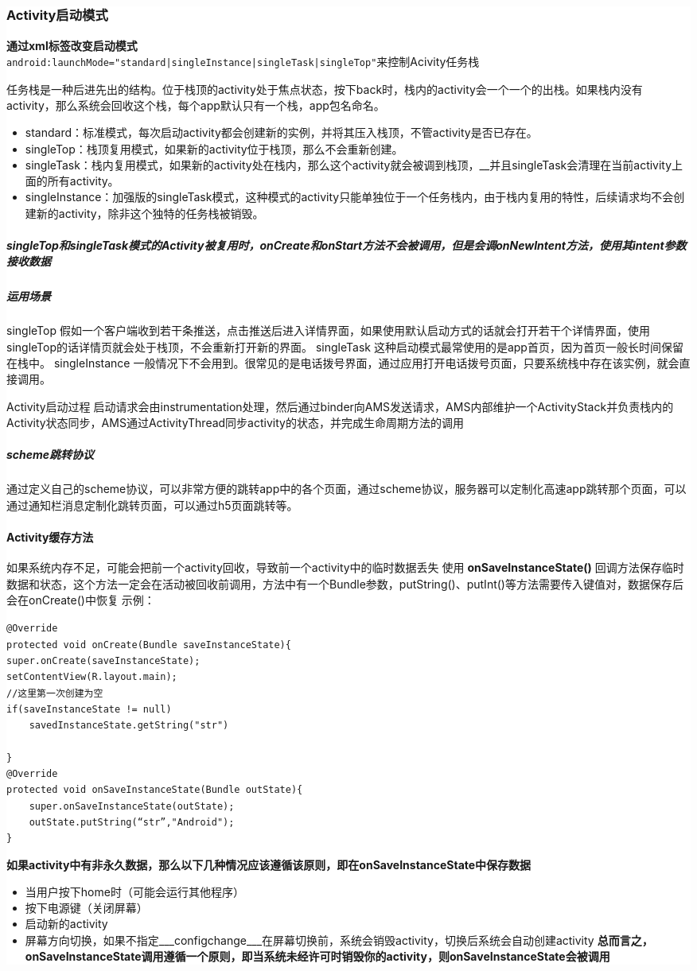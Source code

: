 ### Activity启动模式  
__通过xml标签改变启动模式__  
`android:launchMode="standard|singleInstance|singleTask|singleTop"`来控制Acivity任务栈

任务栈是一种后进先出的结构。位于栈顶的activity处于焦点状态，按下back时，栈内的activity会一个一个的出栈。如果栈内没有activity，那么系统会回收这个栈，每个app默认只有一个栈，app包名命名。
 
- standard：标准模式，每次启动activity都会创建新的实例，并将其压入栈顶，不管activity是否已存在。
- singleTop：栈顶复用模式，如果新的activity位于栈顶，那么不会重新创建。
- singleTask：栈内复用模式，如果新的activity处在栈内，那么这个activity就会被调到栈顶，__并且singleTask会清理在当前activity上面的所有activity。
- singleInstance：加强版的singleTask模式，这种模式的activity只能单独位于一个任务栈内，由于栈内复用的特性，后续请求均不会创建新的activity，除非这个独特的任务栈被销毁。
##### singleTop和singleTask模式的Activity被复用时，onCreate和onStart方法不会被调用，但是会调onNewIntent方法，使用其intent参数接收数据
##### 运用场景
singleTop
假如一个客户端收到若干条推送，点击推送后进入详情界面，如果使用默认启动方式的话就会打开若干个详情界面，使用singleTop的话详情页就会处于栈顶，不会重新打开新的界面。
singleTask
这种启动模式最常使用的是app首页，因为首页一般长时间保留在栈中。
singleInstance
一般情况下不会用到。很常见的是电话拨号界面，通过应用打开电话拨号页面，只要系统栈中存在该实例，就会直接调用。

Activity启动过程
启动请求会由instrumentation处理，然后通过binder向AMS发送请求，AMS内部维护一个ActivityStack并负责栈内的Activity状态同步，AMS通过ActivityThread同步activity的状态，并完成生命周期方法的调用

##### scheme跳转协议
通过定义自己的scheme协议，可以非常方便的跳转app中的各个页面，通过scheme协议，服务器可以定制化高速app跳转那个页面，可以通过通知栏消息定制化跳转页面，可以通过h5页面跳转等。

#### Activity缓存方法
如果系统内存不足，可能会把前一个activity回收，导致前一个activity中的临时数据丢失
使用 __onSaveInstanceState()__ 回调方法保存临时数据和状态，这个方法一定会在活动被回收前调用，方法中有一个Bundle参数，putString()、putInt()等方法需要传入键值对，数据保存后会在onCreate()中恢复
示例：
	
	@Override
	protected void onCreate(Bundle saveInstanceState){
	super.onCreate(saveInstanceState);
	setContentView(R.layout.main);
	//这里第一次创建为空
	if(saveInstanceState != null)
		savedInstanceState.getString("str")
	
	}
	@Override
	protected void onSaveInstanceState(Bundle outState){
		super.onSaveInstanceState(outState);
		outState.putString(“str”,"Android");
	}

__如果activity中有非永久数据，那么以下几种情况应该遵循该原则，即在onSaveInstanceState中保存数据__
- 当用户按下home时（可能会运行其他程序）
- 按下电源键（关闭屏幕）
- 启动新的activity
- 屏幕方向切换，如果不指定___configchange___在屏幕切换前，系统会销毁activity，切换后系统会自动创建activity
__总而言之，onSaveInstanceState调用遵循一个原则，即当系统未经许可时销毁你的activity，则onSaveInstanceState会被调用__
